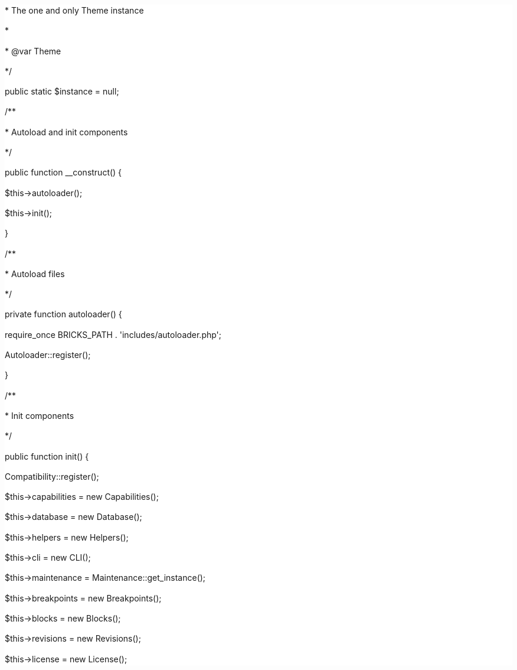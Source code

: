 \* The one and only Theme instance

\*

\* \@var Theme

\*/

public static \$instance = null;

/\*\*

\* Autoload and init components

\*/

public function \_\_construct() {

\$this-\>autoloader();

\$this-\>init();

}

/\*\*

\* Autoload files

\*/

private function autoloader() {

require_once BRICKS_PATH . \'includes/autoloader.php\';

Autoloader::register();

}

/\*\*

\* Init components

\*/

public function init() {

Compatibility::register();

\$this-\>capabilities = new Capabilities();

\$this-\>database = new Database();

\$this-\>helpers = new Helpers();

\$this-\>cli = new CLI();

\$this-\>maintenance = Maintenance::get_instance();

\$this-\>breakpoints = new Breakpoints();

\$this-\>blocks = new Blocks();

\$this-\>revisions = new Revisions();

\$this-\>license = new License();
